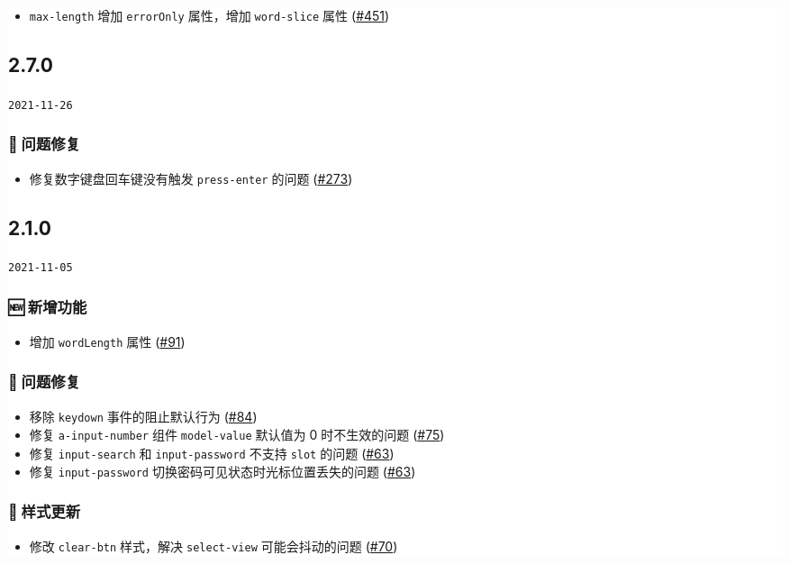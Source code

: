 - `max-length` 增加 `errorOnly` 属性，增加 `word-slice` 属性 ([#451](https://github.com/arco-design/arco-design-vue/pull/451))


## 2.7.0

`2021-11-26`

### 🐛 问题修复

- 修复数字键盘回车键没有触发 `press-enter` 的问题 ([#273](https://github.com/arco-design/arco-design-vue/pull/273))


## 2.1.0

`2021-11-05`

### 🆕 新增功能

- 增加 `wordLength` 属性 ([#91](https://github.com/arco-design/arco-design-vue/pull/91))

### 🐛 问题修复

- 移除 `keydown` 事件的阻止默认行为 ([#84](https://github.com/arco-design/arco-design-vue/pull/84))
- 修复 `a-input-number` 组件 `model-value` 默认值为 0 时不生效的问题 ([#75](https://github.com/arco-design/arco-design-vue/pull/75))
- 修复 `input-search` 和 `input-password` 不支持 `slot` 的问题 ([#63](https://github.com/arco-design/arco-design-vue/pull/63))
- 修复 `input-password` 切换密码可见状态时光标位置丢失的问题 ([#63](https://github.com/arco-design/arco-design-vue/pull/63))

### 💅 样式更新

- 修改 `clear-btn` 样式，解决 `select-view` 可能会抖动的问题 ([#70](https://github.com/arco-design/arco-design-vue/pull/70))

